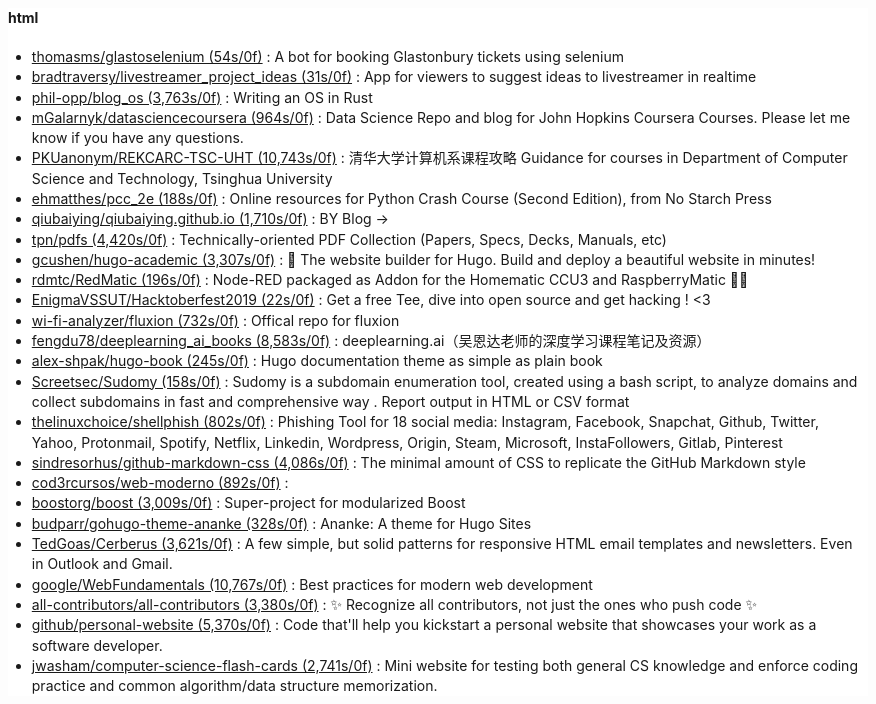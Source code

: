 #### html
* [thomasms/glastoselenium (54s/0f)](https://github.com/thomasms/glastoselenium) : A bot for booking Glastonbury tickets using selenium
* [bradtraversy/livestreamer_project_ideas (31s/0f)](https://github.com/bradtraversy/livestreamer_project_ideas) : App for viewers to suggest ideas to livestreamer in realtime
* [phil-opp/blog_os (3,763s/0f)](https://github.com/phil-opp/blog_os) : Writing an OS in Rust
* [mGalarnyk/datasciencecoursera (964s/0f)](https://github.com/mGalarnyk/datasciencecoursera) : Data Science Repo and blog for John Hopkins Coursera Courses. Please let me know if you have any questions.
* [PKUanonym/REKCARC-TSC-UHT (10,743s/0f)](https://github.com/PKUanonym/REKCARC-TSC-UHT) : 清华大学计算机系课程攻略 Guidance for courses in Department of Computer Science and Technology, Tsinghua University
* [ehmatthes/pcc_2e (188s/0f)](https://github.com/ehmatthes/pcc_2e) : Online resources for Python Crash Course (Second Edition), from No Starch Press
* [qiubaiying/qiubaiying.github.io (1,710s/0f)](https://github.com/qiubaiying/qiubaiying.github.io) : BY Blog ->
* [tpn/pdfs (4,420s/0f)](https://github.com/tpn/pdfs) : Technically-oriented PDF Collection (Papers, Specs, Decks, Manuals, etc)
* [gcushen/hugo-academic (3,307s/0f)](https://github.com/gcushen/hugo-academic) : 📝 The website builder for Hugo. Build and deploy a beautiful website in minutes!
* [rdmtc/RedMatic (196s/0f)](https://github.com/rdmtc/RedMatic) : Node-RED packaged as Addon for the Homematic CCU3 and RaspberryMatic 🤹‍♂️
* [EnigmaVSSUT/Hacktoberfest2019 (22s/0f)](https://github.com/EnigmaVSSUT/Hacktoberfest2019) : Get a free Tee, dive into open source and get hacking ! <3
* [wi-fi-analyzer/fluxion (732s/0f)](https://github.com/wi-fi-analyzer/fluxion) : Offical repo for fluxion
* [fengdu78/deeplearning_ai_books (8,583s/0f)](https://github.com/fengdu78/deeplearning_ai_books) : deeplearning.ai（吴恩达老师的深度学习课程笔记及资源）
* [alex-shpak/hugo-book (245s/0f)](https://github.com/alex-shpak/hugo-book) : Hugo documentation theme as simple as plain book
* [Screetsec/Sudomy (158s/0f)](https://github.com/Screetsec/Sudomy) : Sudomy is a subdomain enumeration tool, created using a bash script, to analyze domains and collect subdomains in fast and comprehensive way . Report output in HTML or CSV format
* [thelinuxchoice/shellphish (802s/0f)](https://github.com/thelinuxchoice/shellphish) : Phishing Tool for 18 social media: Instagram, Facebook, Snapchat, Github, Twitter, Yahoo, Protonmail, Spotify, Netflix, Linkedin, Wordpress, Origin, Steam, Microsoft, InstaFollowers, Gitlab, Pinterest
* [sindresorhus/github-markdown-css (4,086s/0f)](https://github.com/sindresorhus/github-markdown-css) : The minimal amount of CSS to replicate the GitHub Markdown style
* [cod3rcursos/web-moderno (892s/0f)](https://github.com/cod3rcursos/web-moderno) : 
* [boostorg/boost (3,009s/0f)](https://github.com/boostorg/boost) : Super-project for modularized Boost
* [budparr/gohugo-theme-ananke (328s/0f)](https://github.com/budparr/gohugo-theme-ananke) : Ananke: A theme for Hugo Sites
* [TedGoas/Cerberus (3,621s/0f)](https://github.com/TedGoas/Cerberus) : A few simple, but solid patterns for responsive HTML email templates and newsletters. Even in Outlook and Gmail.
* [google/WebFundamentals (10,767s/0f)](https://github.com/google/WebFundamentals) : Best practices for modern web development
* [all-contributors/all-contributors (3,380s/0f)](https://github.com/all-contributors/all-contributors) : ✨ Recognize all contributors, not just the ones who push code ✨
* [github/personal-website (5,370s/0f)](https://github.com/github/personal-website) : Code that'll help you kickstart a personal website that showcases your work as a software developer.
* [jwasham/computer-science-flash-cards (2,741s/0f)](https://github.com/jwasham/computer-science-flash-cards) : Mini website for testing both general CS knowledge and enforce coding practice and common algorithm/data structure memorization.

